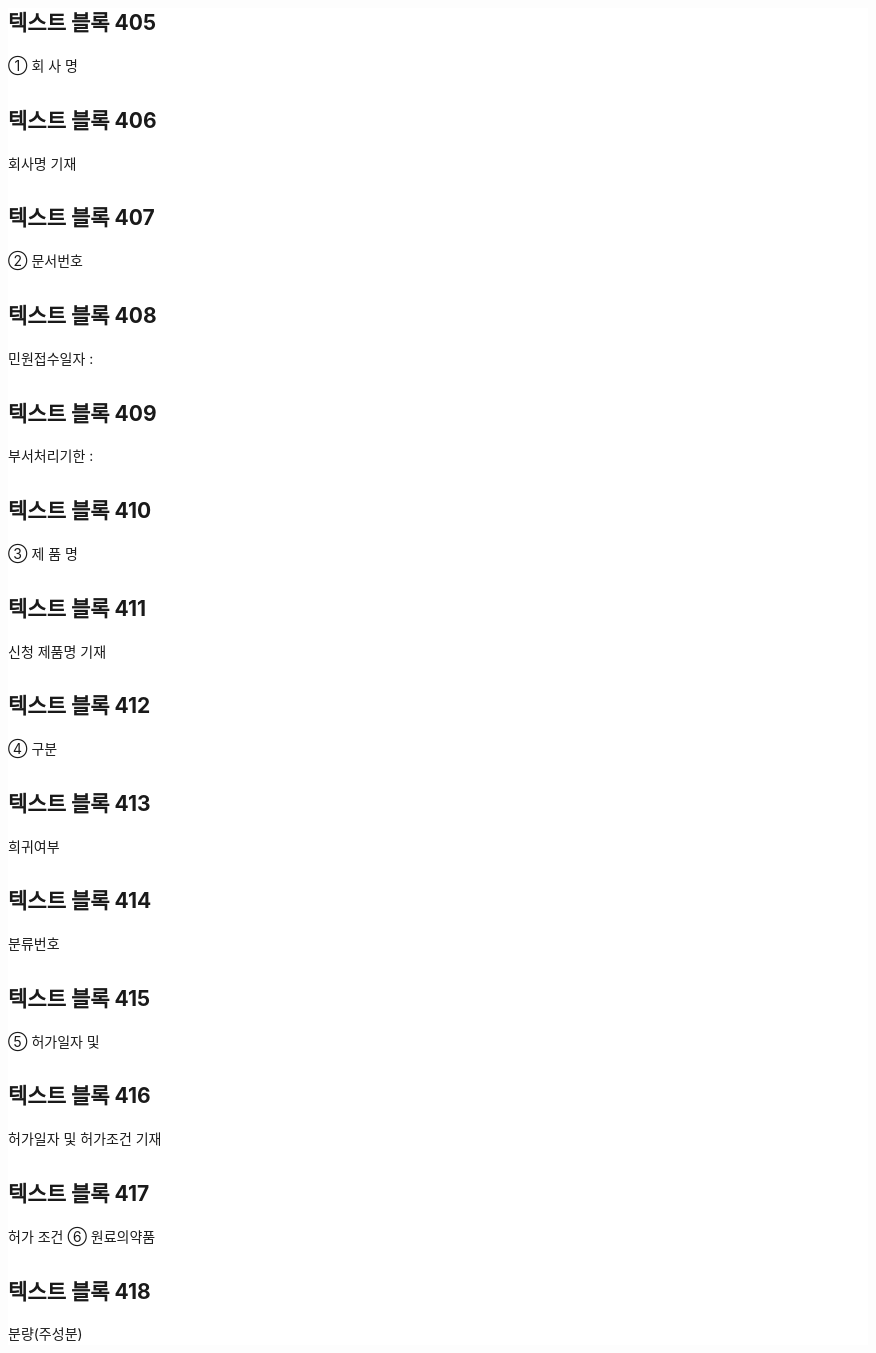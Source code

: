 ## 텍스트 블록 405
① 회 사 명

## 텍스트 블록 406
회사명 기재

## 텍스트 블록 407
② 문서번호

## 텍스트 블록 408
민원접수일자 :

## 텍스트 블록 409
부서처리기한 :

## 텍스트 블록 410
③ 제 품 명

## 텍스트 블록 411
신청 제품명 기재

## 텍스트 블록 412
④ 구분

## 텍스트 블록 413
희귀여부

## 텍스트 블록 414
분류번호

## 텍스트 블록 415
⑤ 허가일자 및

## 텍스트 블록 416
허가일자 및 허가조건 기재

## 텍스트 블록 417
허가 조건 ⑥ 원료의약품

## 텍스트 블록 418
분량(주성분)
